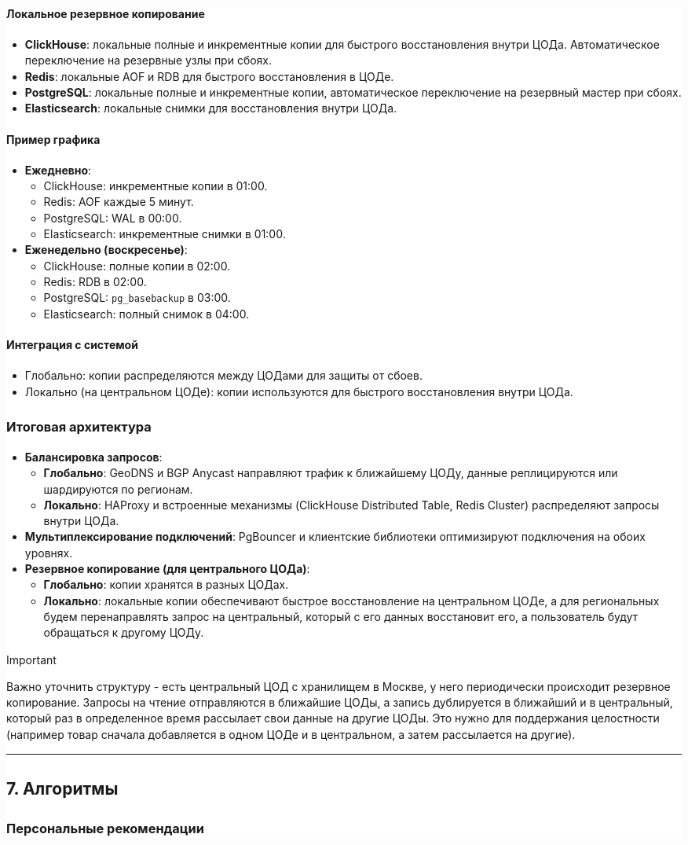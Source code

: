 #### Локальное резервное копирование
- **ClickHouse**: локальные полные и инкрементные копии для быстрого восстановления внутри ЦОДа. Автоматическое переключение на резервные узлы при сбоях.
- **Redis**: локальные AOF и RDB для быстрого восстановления в ЦОДе.
- **PostgreSQL**: локальные полные и инкрементные копии, автоматическое переключение на резервный мастер при сбоях.
- **Elasticsearch**: локальные снимки для восстановления внутри ЦОДа.

#### Пример графика
- **Ежедневно**:
   - ClickHouse: инкрементные копии в 01:00.
   - Redis: AOF каждые 5 минут.
   - PostgreSQL: WAL в 00:00.
   - Elasticsearch: инкрементные снимки в 01:00.
- **Еженедельно (воскресенье)**:
   - ClickHouse: полные копии в 02:00.
   - Redis: RDB в 02:00.
   - PostgreSQL: `pg_basebackup` в 03:00.
   - Elasticsearch: полный снимок в 04:00.

#### Интеграция с системой
- Глобально: копии распределяются между ЦОДами для защиты от сбоев.
- Локально (на центральном ЦОДе): копии используются для быстрого восстановления внутри ЦОДа.

### Итоговая архитектура
- **Балансировка запросов**:
   - **Глобально**: GeoDNS и BGP Anycast направляют трафик к ближайшему ЦОДу, данные реплицируются или шардируются по регионам.
   - **Локально**: HAProxy и встроенные механизмы (ClickHouse Distributed Table, Redis Cluster) распределяют запросы внутри ЦОДа.
- **Мультиплексирование подключений**: PgBouncer и клиентские библиотеки оптимизируют подключения на обоих уровнях.
- **Резервное копирование (для центрального ЦОДа)**:
   - **Глобально**: копии хранятся в разных ЦОДах.
   - **Локально**: локальные копии обеспечивают быстрое восстановление на центральном ЦОДе, а для региональных будем перенаправлять запрос на центральный, который с его данных восстановит его, а пользователь будут обращаться к другому ЦОДу.

> [!IMPORTANT]
> Важно уточнить структуру - есть центральный ЦОД с хранилищем в Москве, у него периодически происходит резервное копирование. Запросы на чтение отправляются в ближайшие ЦОДы, а запись дублируется в ближайший и в центральный, который раз в определенное время рассылает свои данные на другие ЦОДы. Это нужно для поддержания целостности (например товар сначала добавляется в одном ЦОДе и в центральном, а затем рассылается на другие).

---

## 7. Алгоритмы <a name="алгоритмы"></a>

### Персональные рекомендации
